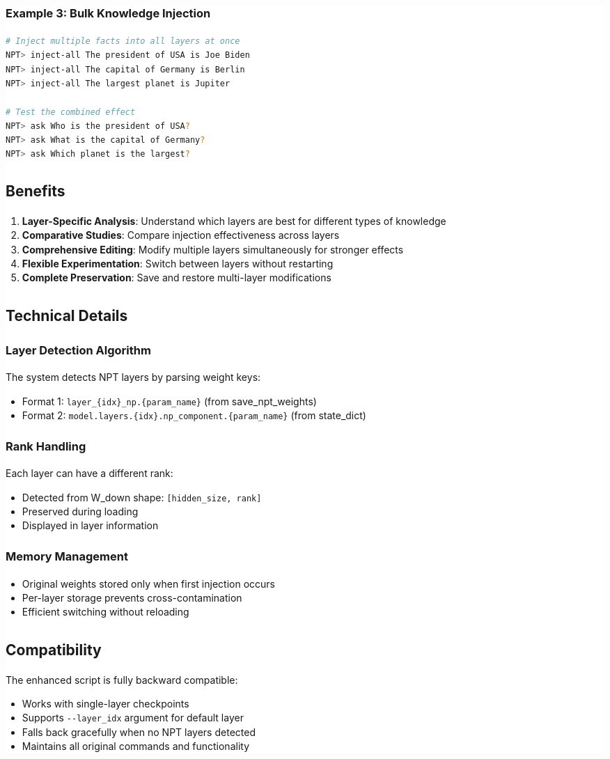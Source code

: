 ### Example 3: Bulk Knowledge Injection

```bash
# Inject multiple facts into all layers at once
NPT> inject-all The president of USA is Joe Biden
NPT> inject-all The capital of Germany is Berlin
NPT> inject-all The largest planet is Jupiter

# Test the combined effect
NPT> ask Who is the president of USA?
NPT> ask What is the capital of Germany?
NPT> ask Which planet is the largest?
```

## Benefits

1. **Layer-Specific Analysis**: Understand which layers are best for different types of knowledge
2. **Comparative Studies**: Compare injection effectiveness across layers
3. **Comprehensive Editing**: Modify multiple layers simultaneously for stronger effects
4. **Flexible Experimentation**: Switch between layers without restarting
5. **Complete Preservation**: Save and restore multi-layer modifications

## Technical Details

### Layer Detection Algorithm

The system detects NPT layers by parsing weight keys:
- Format 1: `layer_{idx}_np.{param_name}` (from save_npt_weights)
- Format 2: `model.layers.{idx}.np_component.{param_name}` (from state_dict)

### Rank Handling

Each layer can have a different rank:
- Detected from W_down shape: `[hidden_size, rank]`
- Preserved during loading
- Displayed in layer information

### Memory Management

- Original weights stored only when first injection occurs
- Per-layer storage prevents cross-contamination
- Efficient switching without reloading

## Compatibility

The enhanced script is fully backward compatible:
- Works with single-layer checkpoints
- Supports `--layer_idx` argument for default layer
- Falls back gracefully when no NPT layers detected
- Maintains all original commands and functionality
